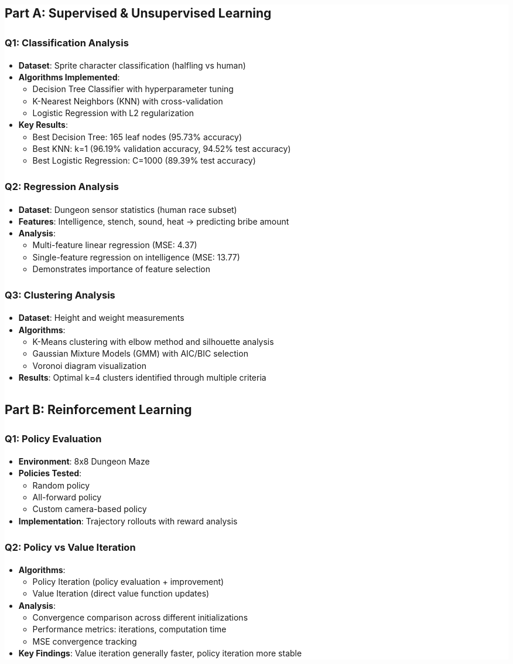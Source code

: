 ## Part A: Supervised & Unsupervised Learning

### Q1: Classification Analysis
- **Dataset**: Sprite character classification (halfling vs human)
- **Algorithms Implemented**:
  - Decision Tree Classifier with hyperparameter tuning
  - K-Nearest Neighbors (KNN) with cross-validation
  - Logistic Regression with L2 regularization
- **Key Results**:
  - Best Decision Tree: 165 leaf nodes (95.73% accuracy)
  - Best KNN: k=1 (96.19% validation accuracy, 94.52% test accuracy)
  - Best Logistic Regression: C=1000 (89.39% test accuracy)

### Q2: Regression Analysis
- **Dataset**: Dungeon sensor statistics (human race subset)
- **Features**: Intelligence, stench, sound, heat → predicting bribe amount
- **Analysis**:
  - Multi-feature linear regression (MSE: 4.37)
  - Single-feature regression on intelligence (MSE: 13.77)
  - Demonstrates importance of feature selection

### Q3: Clustering Analysis
- **Dataset**: Height and weight measurements
- **Algorithms**:
  - K-Means clustering with elbow method and silhouette analysis
  - Gaussian Mixture Models (GMM) with AIC/BIC selection
  - Voronoi diagram visualization
- **Results**: Optimal k=4 clusters identified through multiple criteria

## Part B: Reinforcement Learning

### Q1: Policy Evaluation
- **Environment**: 8x8 Dungeon Maze
- **Policies Tested**:
  - Random policy
  - All-forward policy
  - Custom camera-based policy
- **Implementation**: Trajectory rollouts with reward analysis

### Q2: Policy vs Value Iteration
- **Algorithms**: 
  - Policy Iteration (policy evaluation + improvement)
  - Value Iteration (direct value function updates)
- **Analysis**:
  - Convergence comparison across different initializations
  - Performance metrics: iterations, computation time
  - MSE convergence tracking
- **Key Findings**: Value iteration generally faster, policy iteration more stable
